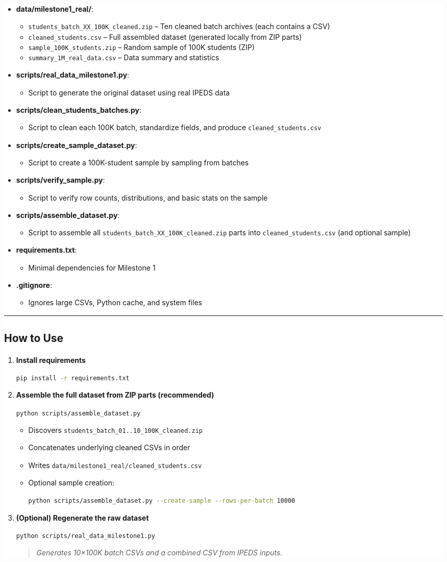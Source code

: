 - **data/milestone1_real/**:  
  - `students_batch_XX_100K_cleaned.zip` – Ten cleaned batch archives (each contains a CSV)
  - `cleaned_students.csv` – Full assembled dataset (generated locally from ZIP parts)
  - `sample_100K_students.zip` – Random sample of 100K students (ZIP)
  - `summary_1M_real_data.csv` – Data summary and statistics

- **scripts/real_data_milestone1.py**:  
  - Script to generate the original dataset using real IPEDS data

- **scripts/clean_students_batches.py**:  
  - Script to clean each 100K batch, standardize fields, and produce `cleaned_students.csv`

- **scripts/create_sample_dataset.py**:  
  - Script to create a 100K-student sample by sampling from batches

- **scripts/verify_sample.py**:  
  - Script to verify row counts, distributions, and basic stats on the sample

- **scripts/assemble_dataset.py**:  
  - Script to assemble all `students_batch_XX_100K_cleaned.zip` parts into `cleaned_students.csv` (and optional sample)

- **requirements.txt**:  
  - Minimal dependencies for Milestone 1

- **.gitignore**:  
  - Ignores large CSVs, Python cache, and system files

---

## How to Use

1. **Install requirements**  
   
   ```bash
   pip install -r requirements.txt
   ```

2. **Assemble the full dataset from ZIP parts (recommended)**  
   
   ```bash
   python scripts/assemble_dataset.py
   ```
   - Discovers `students_batch_01..10_100K_cleaned.zip`
   - Concatenates underlying cleaned CSVs in order
   - Writes `data/milestone1_real/cleaned_students.csv`
   - Optional sample creation:
     
     ```bash
     python scripts/assemble_dataset.py --create-sample --rows-per-batch 10000
     ```

3. **(Optional) Regenerate the raw dataset**  
   
   ```bash
   python scripts/real_data_milestone1.py
   ```
   > *Generates 10×100K batch CSVs and a combined CSV from IPEDS inputs.*
